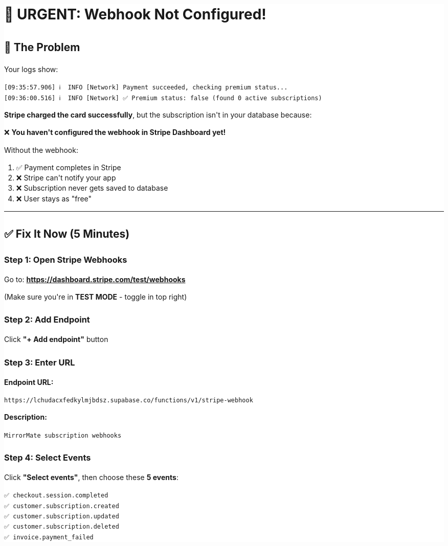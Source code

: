 # 🚨 URGENT: Webhook Not Configured!

## 🐛 The Problem

Your logs show:
```
[09:35:57.906] ℹ️  INFO [Network] Payment succeeded, checking premium status...
[09:36:00.516] ℹ️  INFO [Network] ✅ Premium status: false (found 0 active subscriptions)
```

**Stripe charged the card successfully**, but the subscription isn't in your database because:

❌ **You haven't configured the webhook in Stripe Dashboard yet!**

Without the webhook:
1. ✅ Payment completes in Stripe
2. ❌ Stripe can't notify your app
3. ❌ Subscription never gets saved to database
4. ❌ User stays as "free"

---

## ✅ Fix It Now (5 Minutes)

### Step 1: Open Stripe Webhooks
Go to: **https://dashboard.stripe.com/test/webhooks**

(Make sure you're in **TEST MODE** - toggle in top right)

### Step 2: Add Endpoint
Click **"+ Add endpoint"** button

### Step 3: Enter URL
**Endpoint URL:**
```
https://lchudacxfedkylmjbdsz.supabase.co/functions/v1/stripe-webhook
```

**Description:**
```
MirrorMate subscription webhooks
```

### Step 4: Select Events
Click **"Select events"**, then choose these **5 events**:

```
✅ checkout.session.completed
✅ customer.subscription.created  
✅ customer.subscription.updated
✅ customer.subscription.deleted
✅ invoice.payment_failed
```
